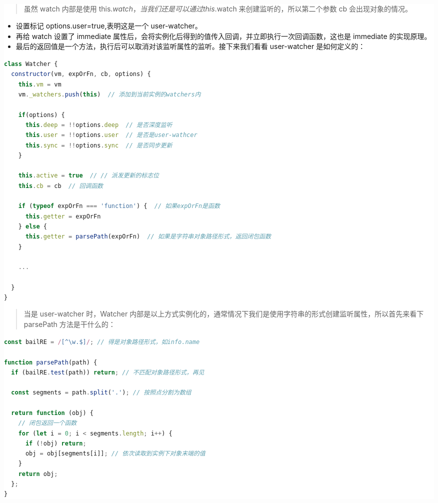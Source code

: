 > 虽然 watch 内部是使用 this.$watch，当我们还是可以通过 this.$watch 来创建监听的，所以第二个参数 cb 会出现对象的情况。

- 设置标记 options.user=true,表明这是一个 user-watcher。
- 再给 watch 设置了 immediate 属性后，会将实例化后得到的值传入回调，并立即执行一次回调函数，这也是 immediate 的实现原理。
- 最后的返回值是一个方法，执行后可以取消对该监听属性的监听。接下来我们看看 user-watcher 是如何定义的：

```javascript
class Watcher {
  constructor(vm, expOrFn, cb, options) {
    this.vm = vm
    vm._watchers.push(this)  // 添加到当前实例的watchers内

    if(options) {
      this.deep = !!options.deep  // 是否深度监听
      this.user = !!options.user  // 是否是user-wathcer
      this.sync = !!options.sync  // 是否同步更新
    }

    this.active = true  // // 派发更新的标志位
    this.cb = cb  // 回调函数

    if (typeof expOrFn === 'function') {  // 如果expOrFn是函数
      this.getter = expOrFn
    } else {
      this.getter = parsePath(expOrFn)  // 如果是字符串对象路径形式，返回闭包函数
    }

    ...

  }
}
```

> 当是 user-watcher 时，Watcher 内部是以上方式实例化的，通常情况下我们是使用字符串的形式创建监听属性，所以首先来看下 parsePath 方法是干什么的：

```javascript
const bailRE = /[^\w.$]/; // 得是对象路径形式，如info.name

function parsePath(path) {
  if (bailRE.test(path)) return; // 不匹配对象路径形式，再见

  const segments = path.split('.'); // 按照点分割为数组

  return function (obj) {
    // 闭包返回一个函数
    for (let i = 0; i < segments.length; i++) {
      if (!obj) return;
      obj = obj[segments[i]]; // 依次读取到实例下对象末端的值
    }
    return obj;
  };
}
```
